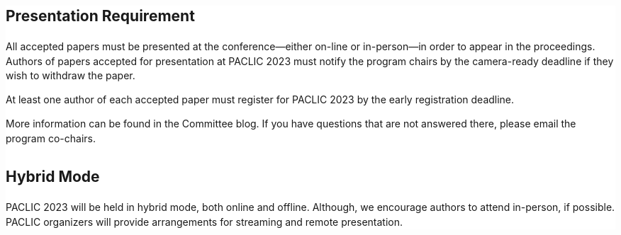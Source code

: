 ##  Presentation Requirement

All accepted papers must be presented at the conference—either on-line or in-person—in order to appear in the proceedings. Authors of papers accepted for presentation at PACLIC 2023 must notify the program chairs by the camera-ready deadline if they wish to withdraw the paper.

At least one author of each accepted paper must register for PACLIC 2023 by the early registration deadline.

More information can be found in the Committee blog. If you have questions that are not answered there, please email the program co-chairs.

## Hybrid Mode

PACLIC 2023 will be held in hybrid mode, both online and offline. Although, we encourage authors to attend in-person, if possible. PACLIC organizers will provide arrangements for streaming and remote presentation. 

